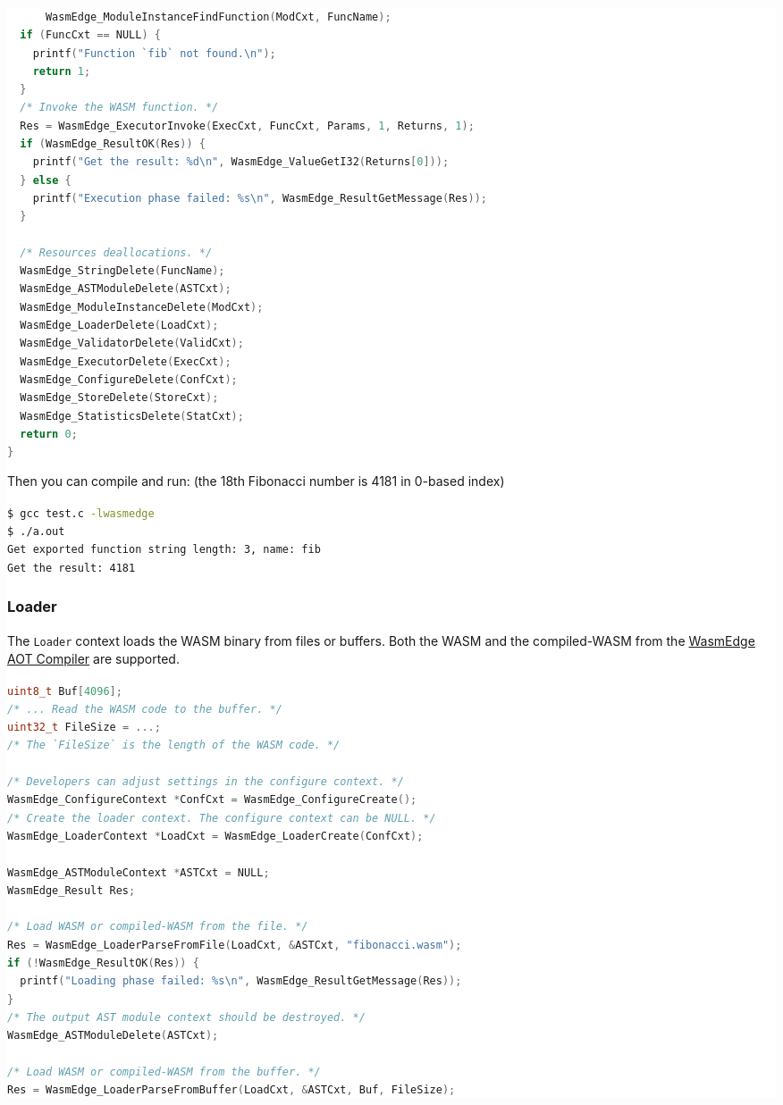 ```c
      WasmEdge_ModuleInstanceFindFunction(ModCxt, FuncName);
  if (FuncCxt == NULL) {
    printf("Function `fib` not found.\n");
    return 1;
  }
  /* Invoke the WASM function. */
  Res = WasmEdge_ExecutorInvoke(ExecCxt, FuncCxt, Params, 1, Returns, 1);
  if (WasmEdge_ResultOK(Res)) {
    printf("Get the result: %d\n", WasmEdge_ValueGetI32(Returns[0]));
  } else {
    printf("Execution phase failed: %s\n", WasmEdge_ResultGetMessage(Res));
  }

  /* Resources deallocations. */
  WasmEdge_StringDelete(FuncName);
  WasmEdge_ASTModuleDelete(ASTCxt);
  WasmEdge_ModuleInstanceDelete(ModCxt);
  WasmEdge_LoaderDelete(LoadCxt);
  WasmEdge_ValidatorDelete(ValidCxt);
  WasmEdge_ExecutorDelete(ExecCxt);
  WasmEdge_ConfigureDelete(ConfCxt);
  WasmEdge_StoreDelete(StoreCxt);
  WasmEdge_StatisticsDelete(StatCxt);
  return 0;
}
```

Then you can compile and run: (the 18th Fibonacci number is 4181 in 0-based index)

```bash
$ gcc test.c -lwasmedge
$ ./a.out
Get exported function string length: 3, name: fib
Get the result: 4181
```

### Loader

The `Loader` context loads the WASM binary from files or buffers. Both the WASM and the compiled-WASM from the [WasmEdge AOT Compiler](#wasmedge-aot-compiler) are supported.

```c
uint8_t Buf[4096];
/* ... Read the WASM code to the buffer. */
uint32_t FileSize = ...;
/* The `FileSize` is the length of the WASM code. */

/* Developers can adjust settings in the configure context. */
WasmEdge_ConfigureContext *ConfCxt = WasmEdge_ConfigureCreate();
/* Create the loader context. The configure context can be NULL. */
WasmEdge_LoaderContext *LoadCxt = WasmEdge_LoaderCreate(ConfCxt);

WasmEdge_ASTModuleContext *ASTCxt = NULL;
WasmEdge_Result Res;

/* Load WASM or compiled-WASM from the file. */
Res = WasmEdge_LoaderParseFromFile(LoadCxt, &ASTCxt, "fibonacci.wasm");
if (!WasmEdge_ResultOK(Res)) {
  printf("Loading phase failed: %s\n", WasmEdge_ResultGetMessage(Res));
}
/* The output AST module context should be destroyed. */
WasmEdge_ASTModuleDelete(ASTCxt);

/* Load WASM or compiled-WASM from the buffer. */
Res = WasmEdge_LoaderParseFromBuffer(LoadCxt, &ASTCxt, Buf, FileSize);
```